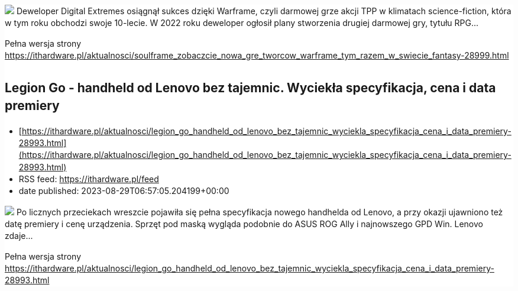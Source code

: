 <img src="https://ithardware.pl/artykuly/min/28999_1.jpg" />            Deweloper Digital Extremes osiągnął sukces dzięki Warframe, czyli darmowej grze akcji TPP w klimatach science-fiction, kt&oacute;ra w tym roku obchodzi swoje 10-lecie. W 2022 roku deweloper ogłosił plany stworzenia drugiej darmowej gry, tytułu RPG...
            <p>Pełna wersja strony <a href="https://ithardware.pl/aktualnosci/soulframe_zobaczcie_nowa_gre_tworcow_warframe_tym_razem_w_swiecie_fantasy-28999.html">https://ithardware.pl/aktualnosci/soulframe_zobaczcie_nowa_gre_tworcow_warframe_tym_razem_w_swiecie_fantasy-28999.html</a></p>

## Legion Go - handheld od Lenovo bez tajemnic. Wyciekła specyfikacja, cena i data premiery
 - [https://ithardware.pl/aktualnosci/legion_go_handheld_od_lenovo_bez_tajemnic_wyciekla_specyfikacja_cena_i_data_premiery-28993.html](https://ithardware.pl/aktualnosci/legion_go_handheld_od_lenovo_bez_tajemnic_wyciekla_specyfikacja_cena_i_data_premiery-28993.html)
 - RSS feed: https://ithardware.pl/feed
 - date published: 2023-08-29T06:57:05.204199+00:00

<img src="https://ithardware.pl/artykuly/min/28993_1.jpg" />            Po licznych przeciekach wreszcie pojawiła się pełna specyfikacja nowego handhelda od Lenovo, a przy okazji ujawniono też datę premiery i cenę urządzenia. Sprzęt pod maską wygląda podobnie do ASUS ROG Ally i najnowszego GPD Win. Lenovo zdaje...
            <p>Pełna wersja strony <a href="https://ithardware.pl/aktualnosci/legion_go_handheld_od_lenovo_bez_tajemnic_wyciekla_specyfikacja_cena_i_data_premiery-28993.html">https://ithardware.pl/aktualnosci/legion_go_handheld_od_lenovo_bez_tajemnic_wyciekla_specyfikacja_cena_i_data_premiery-28993.html</a></p>

